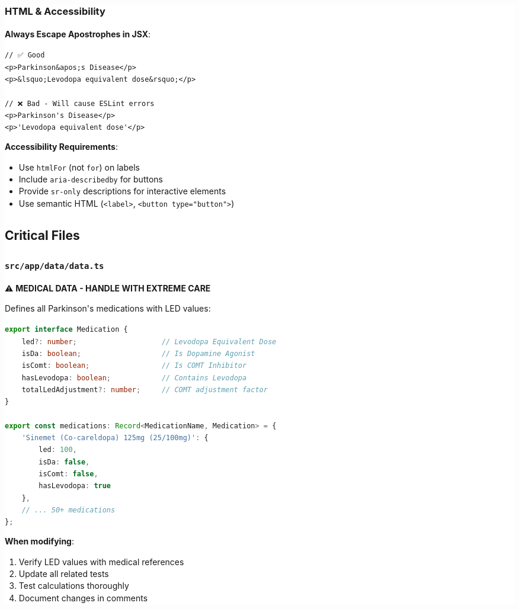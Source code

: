 ### HTML & Accessibility

**Always Escape Apostrophes in JSX**:

```tsx
// ✅ Good
<p>Parkinson&apos;s Disease</p>
<p>&lsquo;Levodopa equivalent dose&rsquo;</p>

// ❌ Bad - Will cause ESLint errors
<p>Parkinson's Disease</p>
<p>'Levodopa equivalent dose'</p>
```

**Accessibility Requirements**:
- Use `htmlFor` (not `for`) on labels
- Include `aria-describedby` for buttons
- Provide `sr-only` descriptions for interactive elements
- Use semantic HTML (`<label>`, `<button type="button">`)

## Critical Files

### `src/app/data/data.ts`

⚠️ **MEDICAL DATA - HANDLE WITH EXTREME CARE**

Defines all Parkinson's medications with LED values:

```typescript
export interface Medication {
    led?: number;                    // Levodopa Equivalent Dose
    isDa: boolean;                   // Is Dopamine Agonist
    isComt: boolean;                 // Is COMT Inhibitor
    hasLevodopa: boolean;            // Contains Levodopa
    totalLedAdjustment?: number;     // COMT adjustment factor
}

export const medications: Record<MedicationName, Medication> = {
    'Sinemet (Co-careldopa) 125mg (25/100mg)': {
        led: 100,
        isDa: false,
        isComt: false,
        hasLevodopa: true
    },
    // ... 50+ medications
};
```

**When modifying**:
1. Verify LED values with medical references
2. Update all related tests
3. Test calculations thoroughly
4. Document changes in comments
